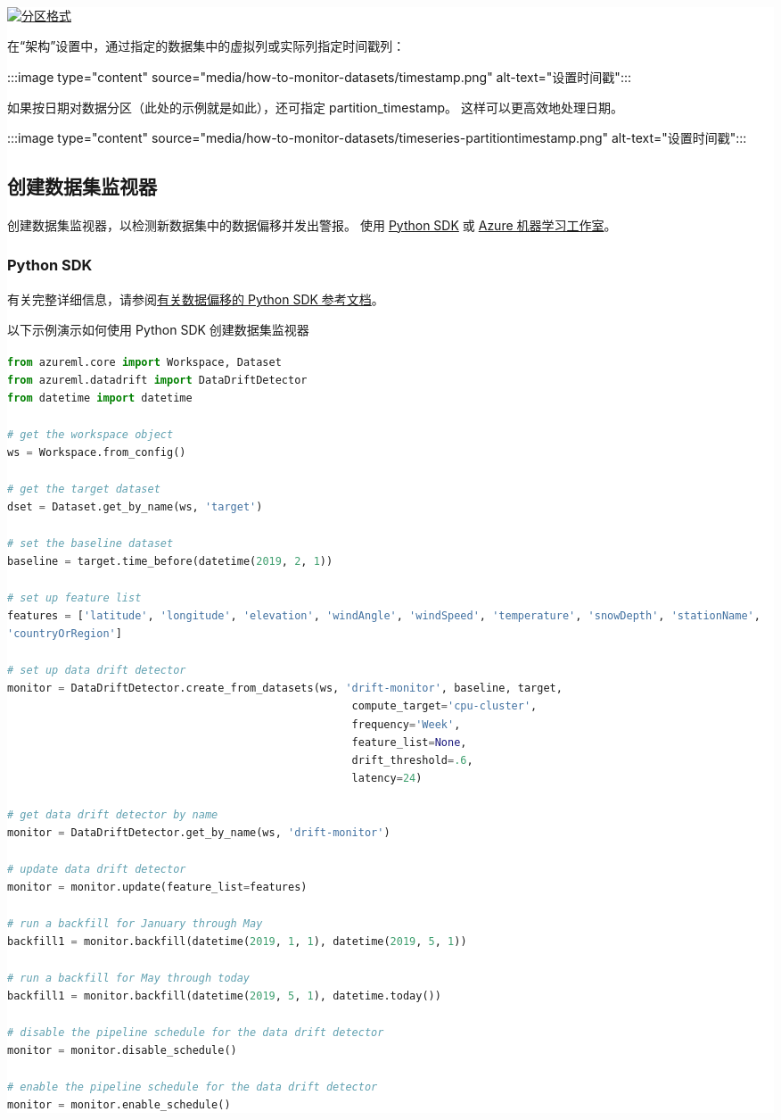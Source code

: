 [![分区格式](./media/how-to-monitor-datasets/partition-format.png)](media/how-to-monitor-datasets/partition-format-expand.png)

在“架构”设置中，通过指定的数据集中的虚拟列或实际列指定时间戳列：

:::image type="content" source="media/how-to-monitor-datasets/timestamp.png" alt-text="设置时间戳":::

如果按日期对数据分区（此处的示例就是如此），还可指定 partition_timestamp。  这样可以更高效地处理日期。

:::image type="content" source="media/how-to-monitor-datasets/timeseries-partitiontimestamp.png" alt-text="设置时间戳":::


## <a name="create-dataset-monitors"></a>创建数据集监视器 

创建数据集监视器，以检测新数据集中的数据偏移并发出警报。  使用 [Python SDK](#sdk-monitor) 或 [Azure 机器学习工作室](#studio-monitor)。

### <a name="python-sdk"></a><a name="sdk-monitor"></a>Python SDK

有关完整详细信息，请参阅[有关数据偏移的 Python SDK 参考文档](/python/api/azureml-datadrift/azureml.datadrift)。 

以下示例演示如何使用 Python SDK 创建数据集监视器

```python
from azureml.core import Workspace, Dataset
from azureml.datadrift import DataDriftDetector
from datetime import datetime

# get the workspace object
ws = Workspace.from_config()

# get the target dataset
dset = Dataset.get_by_name(ws, 'target')

# set the baseline dataset
baseline = target.time_before(datetime(2019, 2, 1))

# set up feature list
features = ['latitude', 'longitude', 'elevation', 'windAngle', 'windSpeed', 'temperature', 'snowDepth', 'stationName', 'countryOrRegion']

# set up data drift detector
monitor = DataDriftDetector.create_from_datasets(ws, 'drift-monitor', baseline, target, 
                                                      compute_target='cpu-cluster', 
                                                      frequency='Week', 
                                                      feature_list=None, 
                                                      drift_threshold=.6, 
                                                      latency=24)

# get data drift detector by name
monitor = DataDriftDetector.get_by_name(ws, 'drift-monitor')

# update data drift detector
monitor = monitor.update(feature_list=features)

# run a backfill for January through May
backfill1 = monitor.backfill(datetime(2019, 1, 1), datetime(2019, 5, 1))

# run a backfill for May through today
backfill1 = monitor.backfill(datetime(2019, 5, 1), datetime.today())

# disable the pipeline schedule for the data drift detector
monitor = monitor.disable_schedule()

# enable the pipeline schedule for the data drift detector
monitor = monitor.enable_schedule()
```